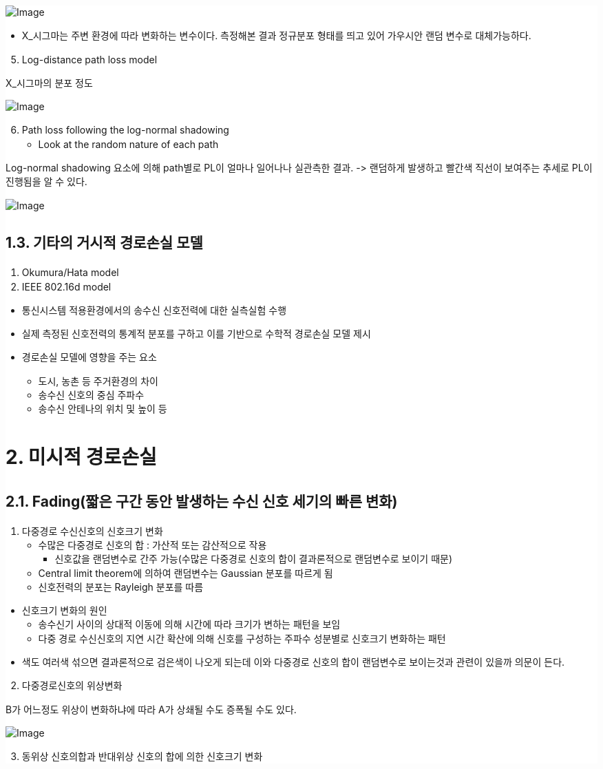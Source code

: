 <img width="642" alt="Image" src="https://github.com/user-attachments/assets/074a7b79-303c-4695-b21d-0954c80f869d" />

* X_시그마는 주변 환경에 따라 변화하는 변수이다. 측정해본 결과 정규분포 형태를 띄고 있어 가우시안 랜덤 변수로 대체가능하다.

5. Log-distance path loss model

X_시그마의 분포 정도

<img width="585" alt="Image" src="https://github.com/user-attachments/assets/ba9b0007-481b-4f1d-a468-d31f91336bea" />

6. Path loss following the log-normal shadowing
    - Look at the random nature of each path

Log-normal shadowing 요소에 의해 path별로 PL이 얼마나 일어나나 실관측한 결과. -> 랜덤하게 발생하고 빨간색 직선이 보여주는 추세로 PL이 진행됨을 알 수 있다.

<img width="707" alt="Image" src="https://github.com/user-attachments/assets/9ba5a0fa-ba20-4705-88c5-8bd395c02516" />

## 1.3. 기타의 거시적 경로손실 모델

1. Okumura/Hata model
2. IEEE 802.16d model

- 통신시스템 적용환경에서의 송수신 신호전력에 대한 실측실험 수행
- 실제 측정된 신호전력의 통계적 분포를 구하고 이를 기반으로 수학적 경로손실 모델 제시

- 경로손실 모델에 영향을 주는 요소
    - 도시, 농촌 등 주거환경의 차이
    - 송수신 신호의 중심 주파수
    - 송수신 안테나의 위치 및 높이 등

# 2. 미시적 경로손실
## 2.1. Fading(짧은 구간 동안 발생하는 수신 신호 세기의 빠른 변화)
1. 다중경로 수신신호의 신호크기 변화
    - 수많은 다중경로 신호의 합 : 가산적 또는 감산적으로 작용
        - 신호값을 랜덤변수로 간주 가능(수많은 다중경로 신호의 합이 결과론적으로 랜덤변수로 보이기 때문)
    - Central limit theorem에 의하여 랜덤변수는 Gaussian 분포를 따르게 됨
    - 신호전력의 분포는 Rayleigh 분포를 따름

- 신호크기 변화의 원인
    - 송수신기 사이의 상대적 이동에 의해 시간에 따라 크기가 변하는 패턴을 보임
    - 다중 경로 수신신호의 지연 시간 확산에 의해 신호를 구성하는 주파수 성분별로 신호크기 변화하는 패턴

* 색도 여러색 섞으면 결과론적으로 검은색이 나오게 되는데 이와 다중경로 신호의 합이 랜덤변수로 보이는것과 관련이 있을까 의문이 든다.

2. 다중경로신호의 위상변화

B가 어느정도 위상이 변화하냐에 따라 A가 상쇄될 수도 증폭될 수도 있다.

<img width="860" alt="Image" src="https://github.com/user-attachments/assets/debf10a1-3a8f-4b76-abeb-2a13442a4a19" />

3. 동위상 신호의합과 반대위상 신호의 합에 의한 신호크기 변화
